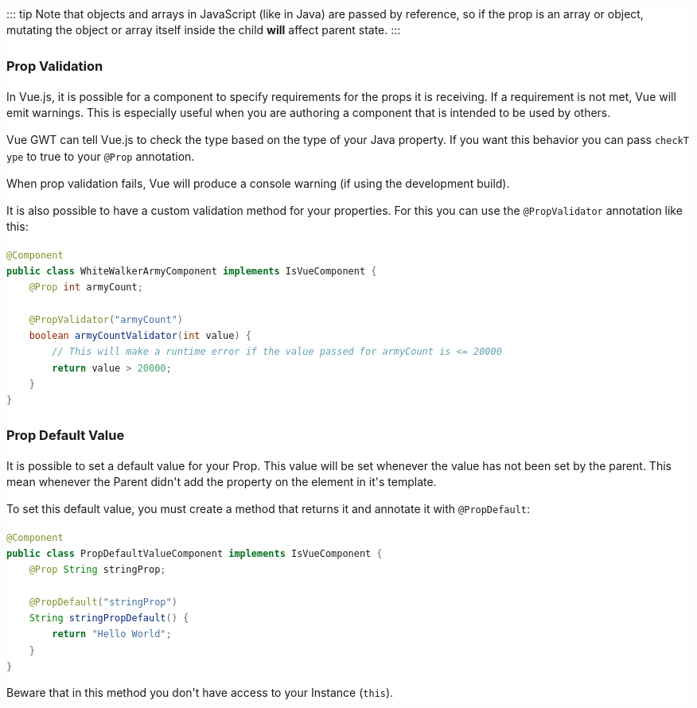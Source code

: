 ::: tip
Note that objects and arrays in JavaScript (like in Java) are passed by reference, so if the prop is an array or object, mutating the object or array itself inside the child **will** affect parent state.
:::

### Prop Validation

In Vue.js, it is possible for a component to specify requirements for the props it is receiving.
If a requirement is not met, Vue will emit warnings.
This is especially useful when you are authoring a component that is intended to be used by others.

Vue GWT can tell Vue.js to check the type based on the type of your Java property.
If you want this behavior you can pass `checkType` to true to your `@Prop` annotation.

When prop validation fails, Vue will produce a console warning (if using the development build).

It is also possible to have a custom validation method for your properties.
For this you can use the `@PropValidator` annotation like this:

```java
@Component
public class WhiteWalkerArmyComponent implements IsVueComponent {
    @Prop int armyCount;
    
    @PropValidator("armyCount")
    boolean armyCountValidator(int value) {
        // This will make a runtime error if the value passed for armyCount is <= 20000
        return value > 20000;
    }
}
```

### Prop Default Value

It is possible to set a default value for your Prop.
This value will be set whenever the value has not been set by the parent.
This mean whenever the Parent didn't add the property on the element in it's template.

To set this default value, you must create a method that returns it and annotate it with `@PropDefault`:

```java
@Component
public class PropDefaultValueComponent implements IsVueComponent {
    @Prop String stringProp;

    @PropDefault("stringProp")
    String stringPropDefault() {
        return "Hello World";
    }
}
```

Beware that in this method you don't have access to your Instance (`this`).
